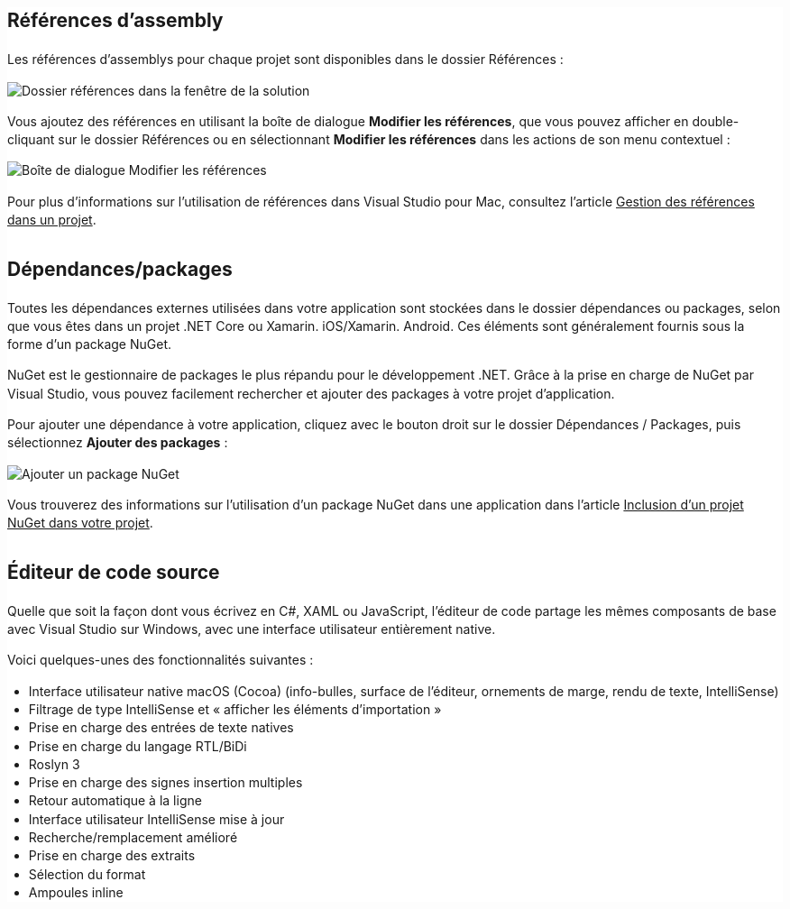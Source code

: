 ## <a name="assembly-references"></a>Références d’assembly

Les références d’assemblys pour chaque projet sont disponibles dans le dossier Références :

![Dossier références dans la fenêtre de la solution](media/ide-tour-image19.png)

Vous ajoutez des références en utilisant la boîte de dialogue **Modifier les références**, que vous pouvez afficher en double-cliquant sur le dossier Références ou en sélectionnant **Modifier les références** dans les actions de son menu contextuel :

![Boîte de dialogue Modifier les références](media/ide-tour-image20.png)

Pour plus d’informations sur l’utilisation de références dans Visual Studio pour Mac, consultez l’article [Gestion des références dans un projet](./managing-references-in-a-project.md).

## <a name="dependencies--packages"></a>Dépendances/packages

Toutes les dépendances externes utilisées dans votre application sont stockées dans le dossier dépendances ou packages, selon que vous êtes dans un projet .NET Core ou Xamarin. iOS/Xamarin. Android. Ces éléments sont généralement fournis sous la forme d’un package NuGet.

NuGet est le gestionnaire de packages le plus répandu pour le développement .NET. Grâce à la prise en charge de NuGet par Visual Studio, vous pouvez facilement rechercher et ajouter des packages à votre projet d’application.

Pour ajouter une dépendance à votre application, cliquez avec le bouton droit sur le dossier Dépendances / Packages, puis sélectionnez **Ajouter des packages** :

![Ajouter un package NuGet](media/ide-tour-image21.png)

Vous trouverez des informations sur l’utilisation d’un package NuGet dans une application dans l’article [Inclusion d’un projet NuGet dans votre projet](./nuget-walkthrough.md).

## <a name="source-editor"></a>Éditeur de code source

Quelle que soit la façon dont vous écrivez en C#, XAML ou JavaScript, l’éditeur de code partage les mêmes composants de base avec Visual Studio sur Windows, avec une interface utilisateur entièrement native.

Voici quelques-unes des fonctionnalités suivantes :

* Interface utilisateur native macOS (Cocoa) (info-bulles, surface de l’éditeur, ornements de marge, rendu de texte, IntelliSense)
* Filtrage de type IntelliSense et « afficher les éléments d’importation »
* Prise en charge des entrées de texte natives
* Prise en charge du langage RTL/BiDi
* Roslyn 3
* Prise en charge des signes insertion multiples
* Retour automatique à la ligne
* Interface utilisateur IntelliSense mise à jour
* Recherche/remplacement amélioré
* Prise en charge des extraits 
* Sélection du format
* Ampoules inline
